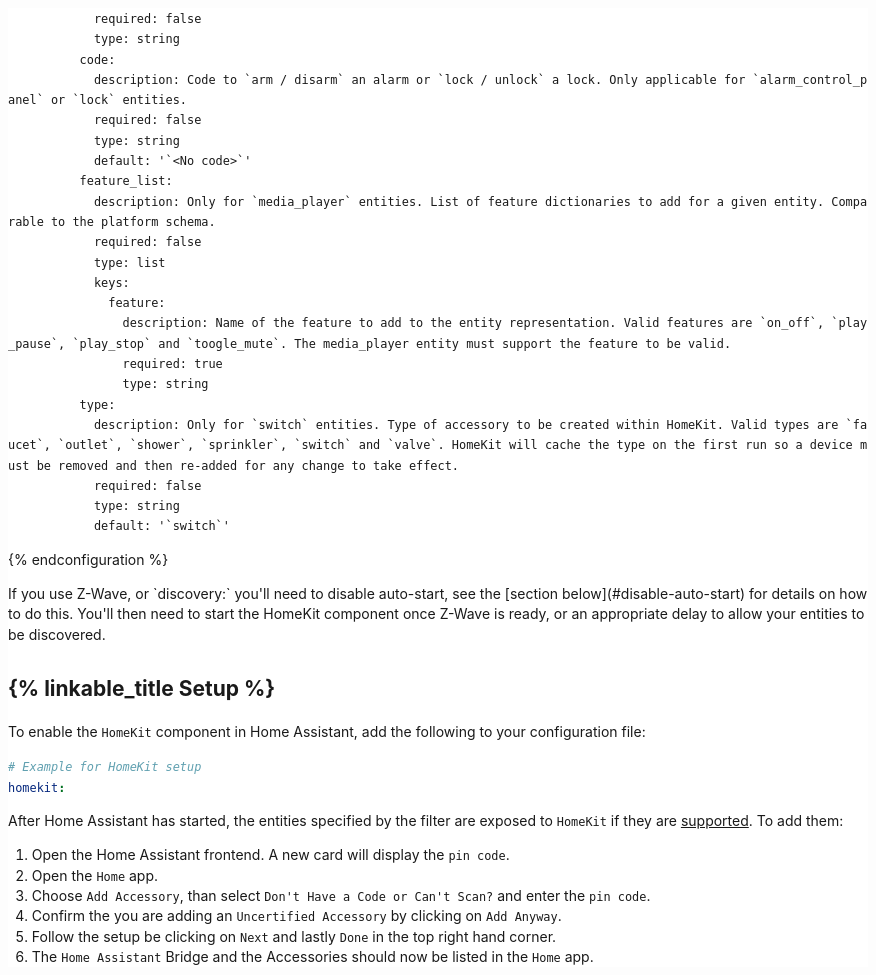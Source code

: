                 required: false
                type: string
              code:
                description: Code to `arm / disarm` an alarm or `lock / unlock` a lock. Only applicable for `alarm_control_panel` or `lock` entities.
                required: false
                type: string
                default: '`<No code>`'
              feature_list:
                description: Only for `media_player` entities. List of feature dictionaries to add for a given entity. Comparable to the platform schema.
                required: false
                type: list
                keys:
                  feature:
                    description: Name of the feature to add to the entity representation. Valid features are `on_off`, `play_pause`, `play_stop` and `toogle_mute`. The media_player entity must support the feature to be valid.
                    required: true
                    type: string
              type:
                description: Only for `switch` entities. Type of accessory to be created within HomeKit. Valid types are `faucet`, `outlet`, `shower`, `sprinkler`, `switch` and `valve`. HomeKit will cache the type on the first run so a device must be removed and then re-added for any change to take effect.
                required: false
                type: string
                default: '`switch`'
{% endconfiguration %}

<p class='note'>
  If you use Z-Wave, or `discovery:` you'll need to disable auto-start, see the [section below](#disable-auto-start) for details on how to do this. You'll then need to start the HomeKit component once Z-Wave is ready, or an appropriate delay to allow your entities to be discovered.
</p>

## {% linkable_title Setup %}

To enable the `HomeKit` component in Home Assistant, add the following to your configuration file:

```yaml
# Example for HomeKit setup
homekit:
```

After Home Assistant has started, the entities specified by the filter are exposed to `HomeKit` if they are [supported](#supported-components). To add them:
1. Open the Home Assistant frontend. A new card will display the `pin code`.
1. Open the `Home` app.
2. Choose `Add Accessory`, than select `Don't Have a Code or Can't Scan?` and enter the `pin code`.
4. Confirm the you are adding an `Uncertified Accessory` by clicking on `Add Anyway`.
5. Follow the setup be clicking on `Next` and lastly `Done` in the top right hand corner.
6. The `Home Assistant` Bridge and the Accessories should now be listed in the `Home` app.
